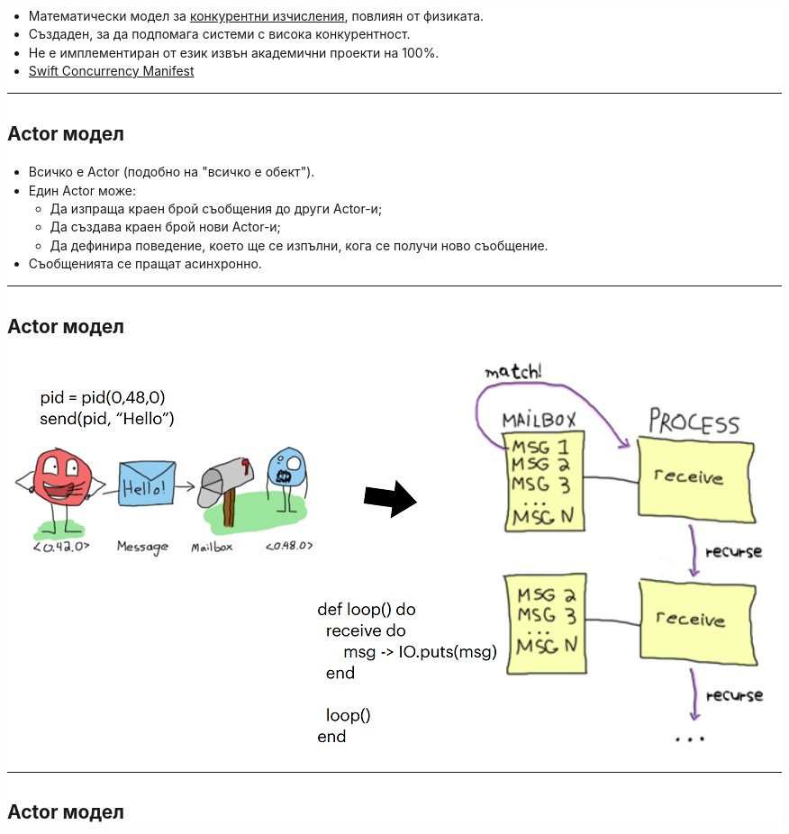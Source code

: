 * Математически модел за [конкурентни изчисления](https://en.wikipedia.org/wiki/Concurrent_computing), повлиян от физиката.
* Създаден, за да подпомага системи с висока конкурентност.
* Не е имплементиран от език извън академични проекти на 100%.
* [Swift Concurrency Manifest](https://gist.github.com/lattner/31ed37682ef1576b16bca1432ea9f782#introduction)

---

## Actor модел

* Всичко е Actor (подобно на "всичко е обект").
* Един Actor може:
  * Да изпраща краен брой съобщения до други Actor-и;
  * Да създава краен брой нови Actor-и;
  * Да дефинира поведение, което ще се изпълни, кога се получи ново съобщение.
* Съобщенията се пращат асинхронно.

---

## Actor модел

![Image-Absolute](assets/actor_model.png)

---

## Actor модел  
